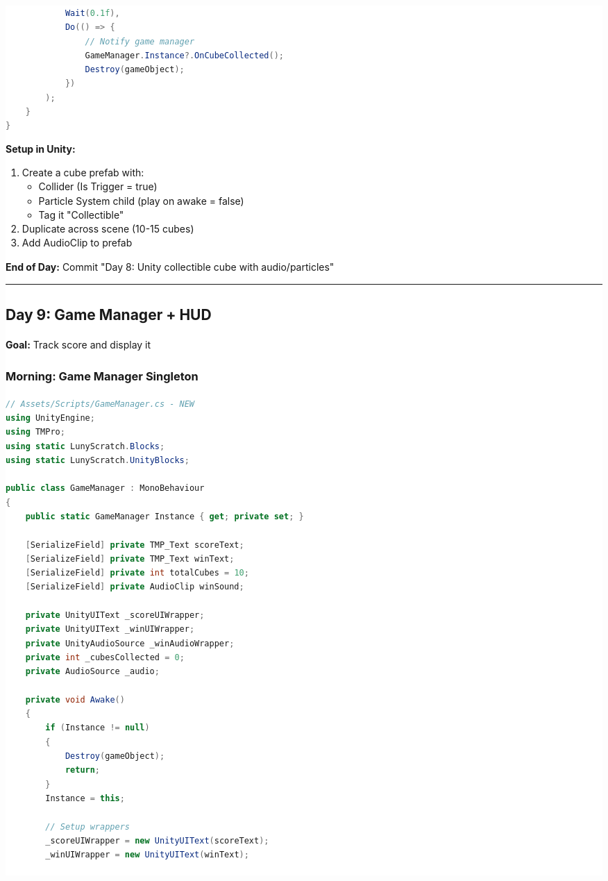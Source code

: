 ```csharp
            Wait(0.1f),
            Do(() => {
                // Notify game manager
                GameManager.Instance?.OnCubeCollected();
                Destroy(gameObject);
            })
        );
    }
}
```


**Setup in Unity:**
1. Create a cube prefab with:
    - Collider (Is Trigger = true)
    - Particle System child (play on awake = false)
    - Tag it "Collectible"
2. Duplicate across scene (10-15 cubes)
3. Add AudioClip to prefab

**End of Day:** Commit "Day 8: Unity collectible cube with audio/particles"

---

## Day 9: Game Manager + HUD

**Goal:** Track score and display it

### Morning: Game Manager Singleton
```csharp
// Assets/Scripts/GameManager.cs - NEW
using UnityEngine;
using TMPro;
using static LunyScratch.Blocks;
using static LunyScratch.UnityBlocks;

public class GameManager : MonoBehaviour
{
    public static GameManager Instance { get; private set; }
    
    [SerializeField] private TMP_Text scoreText;
    [SerializeField] private TMP_Text winText;
    [SerializeField] private int totalCubes = 10;
    [SerializeField] private AudioClip winSound;
    
    private UnityUIText _scoreUIWrapper;
    private UnityUIText _winUIWrapper;
    private UnityAudioSource _winAudioWrapper;
    private int _cubesCollected = 0;
    private AudioSource _audio;
    
    private void Awake()
    {
        if (Instance != null)
        {
            Destroy(gameObject);
            return;
        }
        Instance = this;
        
        // Setup wrappers
        _scoreUIWrapper = new UnityUIText(scoreText);
        _winUIWrapper = new UnityUIText(winText);
        
```